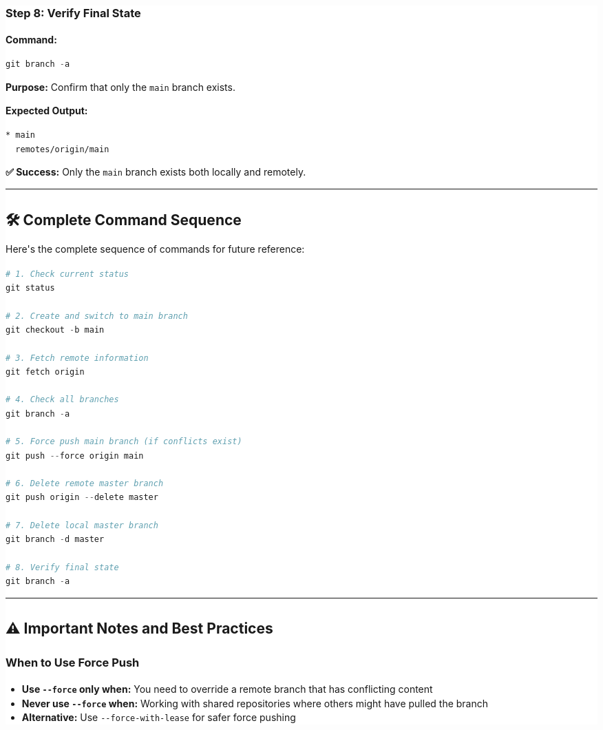 ### Step 8: Verify Final State

**Command:**
```powershell
git branch -a
```

**Purpose:** Confirm that only the `main` branch exists.

**Expected Output:**
```
* main
  remotes/origin/main
```

**✅ Success:** Only the `main` branch exists both locally and remotely.

---

## 🛠️ Complete Command Sequence

Here's the complete sequence of commands for future reference:

```powershell
# 1. Check current status
git status

# 2. Create and switch to main branch
git checkout -b main

# 3. Fetch remote information
git fetch origin

# 4. Check all branches
git branch -a

# 5. Force push main branch (if conflicts exist)
git push --force origin main

# 6. Delete remote master branch
git push origin --delete master

# 7. Delete local master branch
git branch -d master

# 8. Verify final state
git branch -a
```

---

## ⚠️ Important Notes and Best Practices

### When to Use Force Push
- **Use `--force` only when:** You need to override a remote branch that has conflicting content
- **Never use `--force` when:** Working with shared repositories where others might have pulled the branch
- **Alternative:** Use `--force-with-lease` for safer force pushing
